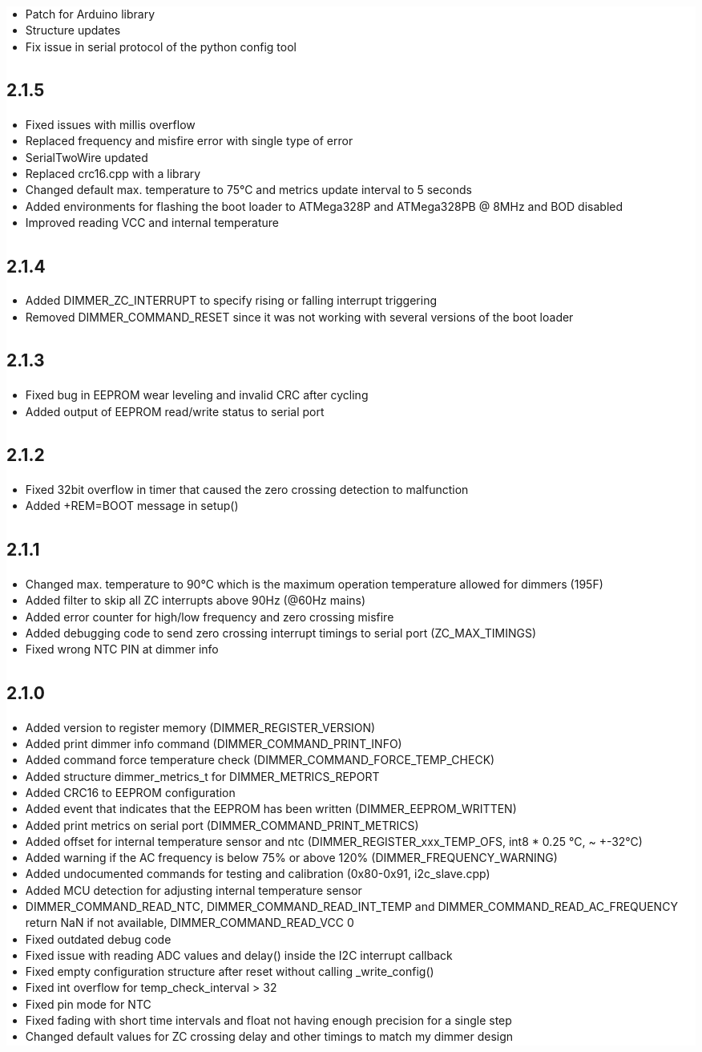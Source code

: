 - Patch for Arduino library
- Structure updates
- Fix issue in serial protocol of the python config tool

## 2.1.5

- Fixed issues with millis overflow
- Replaced frequency and misfire error with single type of error
- SerialTwoWire updated
- Replaced crc16.cpp with a library
- Changed default max. temperature to 75°C and metrics update interval to 5 seconds
- Added environments for flashing the boot loader to ATMega328P and ATMega328PB @ 8MHz and BOD disabled
- Improved reading VCC and internal temperature

## 2.1.4

- Added DIMMER_ZC_INTERRUPT to specify rising or falling interrupt triggering
- Removed DIMMER_COMMAND_RESET since it was not working with several versions of the boot loader

## 2.1.3

- Fixed bug in EEPROM wear leveling and invalid CRC after cycling
- Added output of EEPROM read/write status to serial port

## 2.1.2

- Fixed 32bit overflow in timer that caused the zero crossing detection to malfunction
- Added +REM=BOOT message in setup()

## 2.1.1

- Changed max. temperature to 90°C which is the maximum operation temperature allowed for dimmers (195F)
- Added filter to skip all ZC interrupts above 90Hz (@60Hz mains)
- Added error counter for high/low frequency and zero crossing misfire
- Added debugging code to send zero crossing interrupt timings to serial port (ZC_MAX_TIMINGS)
- Fixed wrong NTC PIN at dimmer info

## 2.1.0

- Added version to register memory (DIMMER_REGISTER_VERSION)
- Added print dimmer info command (DIMMER_COMMAND_PRINT_INFO)
- Added command force temperature check (DIMMER_COMMAND_FORCE_TEMP_CHECK)
- Added structure dimmer_metrics_t for DIMMER_METRICS_REPORT
- Added CRC16 to EEPROM configuration
- Added event that indicates that the EEPROM has been written (DIMMER_EEPROM_WRITTEN)
- Added print metrics on serial port (DIMMER_COMMAND_PRINT_METRICS)
- Added offset for internal temperature sensor and ntc (DIMMER_REGISTER_xxx_TEMP_OFS, int8 * 0.25 °C, ~ +-32°C)
- Added warning if the AC frequency is below 75% or above 120% (DIMMER_FREQUENCY_WARNING)
- Added undocumented commands for testing and calibration (0x80-0x91, i2c_slave.cpp)
- Added MCU detection for adjusting internal temperature sensor
- DIMMER_COMMAND_READ_NTC, DIMMER_COMMAND_READ_INT_TEMP and DIMMER_COMMAND_READ_AC_FREQUENCY return NaN if not available, DIMMER_COMMAND_READ_VCC 0
- Fixed outdated debug code
- Fixed issue with reading ADC values and delay() inside the I2C interrupt callback
- Fixed empty configuration structure after reset without calling _write_config()
- Fixed int overflow for temp_check_interval > 32
- Fixed pin mode for NTC
- Fixed fading with short time intervals and float not having enough precision for a single step
- Changed default values for ZC crossing delay and other timings to match my dimmer design
